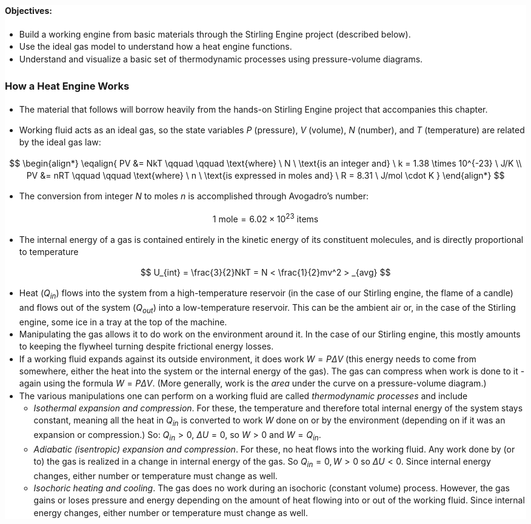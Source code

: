 <article>

#### Objectives:

* Build a working engine from basic materials through the Stirling Engine project (described below).
* Use the ideal gas model to understand how a heat engine functions.
* Understand and visualize a basic set of thermodynamic processes using pressure-volume diagrams.

### How a Heat Engine Works

* The material that follows will borrow heavily from the hands-on Stirling Engine project that accompanies this chapter. 

* Working fluid acts as an ideal gas, so the state variables $P$ (pressure), $V$ (volume), $N$ (number), and $T$ (temperature) are related by the ideal gas law:

$$
\begin{align*}
\eqalign{
PV &= NkT \qquad \qquad \text{where} \ N \ \text{is an integer and} \ k = 1.38 \times 10^{-23} \ J/K \\
PV &= nRT \qquad \qquad \text{where} \ n \ \text{is expressed in moles and} \ R = 8.31 \ J/mol \cdot K
}
\end{align*}
$$

  

* The conversion from integer $N$ to moles $n$ is accomplished through Avogadro’s number: 

$$
1 \ \text{mole} = 6.02 \times 10^{23} \ \text{items}
$$

* The internal energy of a gas is contained entirely in the kinetic energy of its constituent molecules, and is directly proportional to temperature

$$
U_{int} = \frac{3}{2}NkT = N < \frac{1}{2}mv^2 > _{avg}
$$

* Heat $(Q_{in})$ flows into the system from a high-temperature reservoir (in the case of our Stirling engine, the flame of a candle) and flows out of the system $(Q_{out})$ into a low-temperature reservoir. This can be the ambient air or, in the case of the Stirling engine, some ice in a tray at the top of the machine.
* Manipulating the gas allows it to do work on the environment around it. In the case of our Stirling engine, this mostly amounts to keeping the flywheel turning despite frictional energy losses.
* If a working fluid expands against its outside environment, it does work $W = P \Delta V$ (this energy needs to come from somewhere, either the heat into the system or the internal energy of the gas). The gas can compress when work is done to it - again using the formula $W = P \Delta V$. (More generally, work is the _area_ under the curve on a pressure-volume diagram.)
* The various manipulations one can perform on a working fluid are called _thermodynamic processes_ and include
    * _Isothermal expansion and compression_. For these, the temperature and therefore total internal energy of the system stays constant, meaning all the heat in $Q_{in}$ is converted to work $W$ done on or by the environment (depending on if it was an expansion or compression.) So: $Q_{in} > 0$, $\Delta U = 0$, so $W > 0$ and $W = Q_{in}$.
    * _Adiabatic (isentropic) expansion and compression_. For these, no heat flows into the working fluid. Any work done by (or to) the gas is realized in a change in internal energy of the gas. So $Q_{in} = 0, W > 0$ so $\Delta U < 0$. Since internal energy changes, either number or temperature must change as well.
    * _Isochoric heating and cooling_. The gas does no work during an isochoric (constant volume) process. However, the gas gains or loses pressure and energy depending on the amount of heat flowing into or out of the working fluid. Since internal energy changes, either number or temperature must change as well.